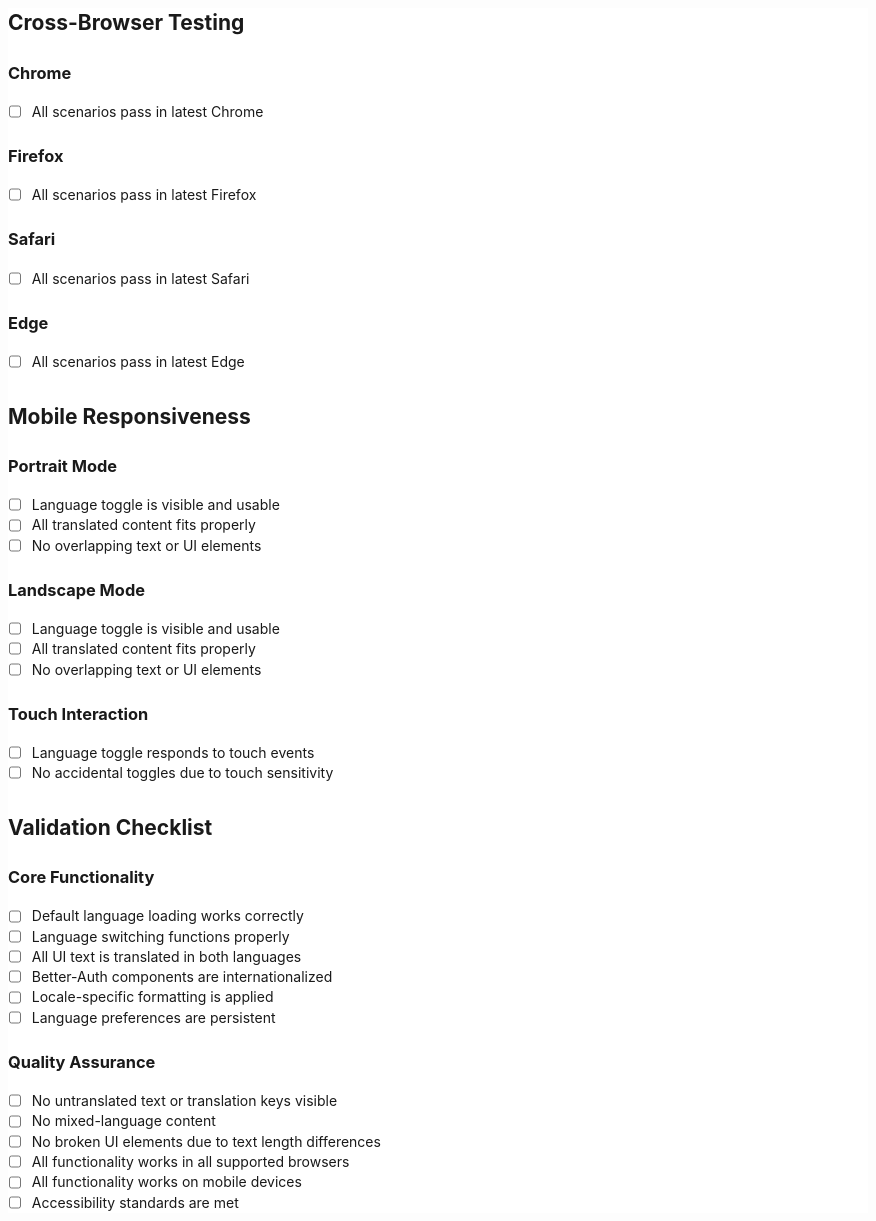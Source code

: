 ## Cross-Browser Testing

### Chrome
- [ ] All scenarios pass in latest Chrome

### Firefox
- [ ] All scenarios pass in latest Firefox

### Safari
- [ ] All scenarios pass in latest Safari

### Edge
- [ ] All scenarios pass in latest Edge

## Mobile Responsiveness

### Portrait Mode
- [ ] Language toggle is visible and usable
- [ ] All translated content fits properly
- [ ] No overlapping text or UI elements

### Landscape Mode
- [ ] Language toggle is visible and usable
- [ ] All translated content fits properly
- [ ] No overlapping text or UI elements

### Touch Interaction
- [ ] Language toggle responds to touch events
- [ ] No accidental toggles due to touch sensitivity

## Validation Checklist

### Core Functionality
- [ ] Default language loading works correctly
- [ ] Language switching functions properly
- [ ] All UI text is translated in both languages
- [ ] Better-Auth components are internationalized
- [ ] Locale-specific formatting is applied
- [ ] Language preferences are persistent

### Quality Assurance
- [ ] No untranslated text or translation keys visible
- [ ] No mixed-language content
- [ ] No broken UI elements due to text length differences
- [ ] All functionality works in all supported browsers
- [ ] All functionality works on mobile devices
- [ ] Accessibility standards are met

